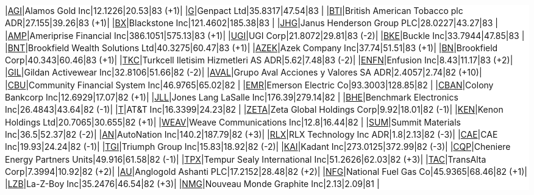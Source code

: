 |[AGI](https://finance.yahoo.com/quote/AGI/)|Alamos Gold Inc|12.1226|20.53|83 (+1)|
|[G](https://finance.yahoo.com/quote/G/)|Genpact Ltd|35.8317|47.54|83 |
|[BTI](https://finance.yahoo.com/quote/BTI/)|British American Tobacco plc ADR|27.155|39.26|83 (+1)|
|[BX](https://finance.yahoo.com/quote/BX/)|Blackstone Inc|121.4602|185.38|83 |
|[JHG](https://finance.yahoo.com/quote/JHG/)|Janus Henderson Group PLC|28.0227|43.27|83 |
|[AMP](https://finance.yahoo.com/quote/AMP/)|Ameriprise Financial Inc|386.1051|575.13|83 (+1)|
|[UGI](https://finance.yahoo.com/quote/UGI/)|UGI Corp|21.8072|29.81|83 (-2)|
|[BKE](https://finance.yahoo.com/quote/BKE/)|Buckle Inc|33.7944|47.85|83 |
|[BNT](https://finance.yahoo.com/quote/BNT/)|Brookfield Wealth Solutions Ltd|40.3275|60.47|83 (+1)|
|[AZEK](https://finance.yahoo.com/quote/AZEK/)|Azek Company Inc|37.74|51.51|83 (+1)|
|[BN](https://finance.yahoo.com/quote/BN/)|Brookfield Corp|40.343|60.46|83 (+1)|
|[TKC](https://finance.yahoo.com/quote/TKC/)|Turkcell Iletisim Hizmetleri AS ADR|5.62|7.48|83 (-2)|
|[ENFN](https://finance.yahoo.com/quote/ENFN/)|Enfusion Inc|8.43|11.17|83 (+2)|
|[GIL](https://finance.yahoo.com/quote/GIL/)|Gildan Activewear Inc|32.8106|51.66|82 (-2)|
|[AVAL](https://finance.yahoo.com/quote/AVAL/)|Grupo Aval Acciones y Valores SA ADR|2.4057|2.74|82 (+10)|
|[CBU](https://finance.yahoo.com/quote/CBU/)|Community Financial System Inc|46.9765|65.02|82 |
|[EMR](https://finance.yahoo.com/quote/EMR/)|Emerson Electric Co|93.3003|128.85|82 |
|[CBAN](https://finance.yahoo.com/quote/CBAN/)|Colony Bankcorp Inc|12.6929|17.07|82 (+1)|
|[JLL](https://finance.yahoo.com/quote/JLL/)|Jones Lang LaSalle Inc|176.39|279.14|82 |
|[BHE](https://finance.yahoo.com/quote/BHE/)|Benchmark Electronics Inc|26.4843|43.64|82 (-1)|
|[T](https://finance.yahoo.com/quote/T/)|AT&T Inc|16.3399|24.23|82 |
|[ZETA](https://finance.yahoo.com/quote/ZETA/)|Zeta Global Holdings Corp|9.92|18.01|82 (-1)|
|[KEN](https://finance.yahoo.com/quote/KEN/)|Kenon Holdings Ltd|20.7065|30.655|82 (+1)|
|[WEAV](https://finance.yahoo.com/quote/WEAV/)|Weave Communications Inc|12.8|16.44|82 |
|[SUM](https://finance.yahoo.com/quote/SUM/)|Summit Materials Inc|36.5|52.37|82 (-2)|
|[AN](https://finance.yahoo.com/quote/AN/)|AutoNation Inc|140.2|187.79|82 (+3)|
|[RLX](https://finance.yahoo.com/quote/RLX/)|RLX Technology Inc ADR|1.8|2.13|82 (-3)|
|[CAE](https://finance.yahoo.com/quote/CAE/)|CAE Inc|19.93|24.24|82 (-1)|
|[TGI](https://finance.yahoo.com/quote/TGI/)|Triumph Group Inc|15.83|18.92|82 (-2)|
|[KAI](https://finance.yahoo.com/quote/KAI/)|Kadant Inc|273.0125|372.99|82 (-3)|
|[CQP](https://finance.yahoo.com/quote/CQP/)|Cheniere Energy Partners Units|49.916|61.58|82 (-1)|
|[TPX](https://finance.yahoo.com/quote/TPX/)|Tempur Sealy International Inc|51.2626|62.03|82 (+3)|
|[TAC](https://finance.yahoo.com/quote/TAC/)|TransAlta Corp|7.3994|10.92|82 (+2)|
|[AU](https://finance.yahoo.com/quote/AU/)|Anglogold Ashanti PLC|17.2152|28.48|82 (+2)|
|[NFG](https://finance.yahoo.com/quote/NFG/)|National Fuel Gas Co|45.9365|68.46|82 (+1)|
|[LZB](https://finance.yahoo.com/quote/LZB/)|La-Z-Boy Inc|35.2476|46.54|82 (+3)|
|[NMG](https://finance.yahoo.com/quote/NMG/)|Nouveau Monde Graphite Inc|2.13|2.09|81 |